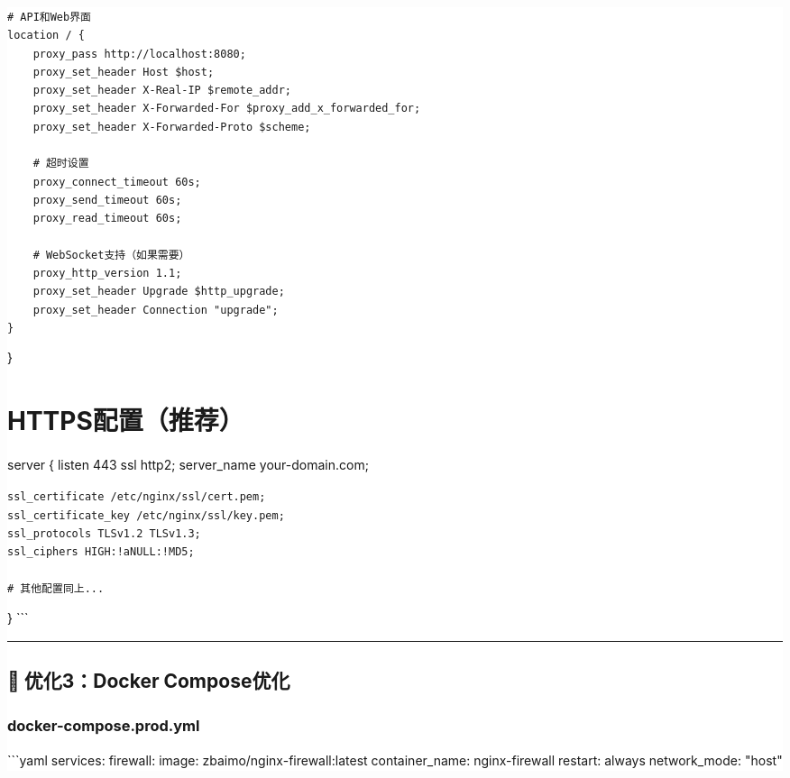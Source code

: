     # API和Web界面
    location / {
        proxy_pass http://localhost:8080;
        proxy_set_header Host $host;
        proxy_set_header X-Real-IP $remote_addr;
        proxy_set_header X-Forwarded-For $proxy_add_x_forwarded_for;
        proxy_set_header X-Forwarded-Proto $scheme;
        
        # 超时设置
        proxy_connect_timeout 60s;
        proxy_send_timeout 60s;
        proxy_read_timeout 60s;
        
        # WebSocket支持（如果需要）
        proxy_http_version 1.1;
        proxy_set_header Upgrade $http_upgrade;
        proxy_set_header Connection "upgrade";
    }
}

# HTTPS配置（推荐）
server {
    listen 443 ssl http2;
    server_name your-domain.com;

    ssl_certificate /etc/nginx/ssl/cert.pem;
    ssl_certificate_key /etc/nginx/ssl/key.pem;
    ssl_protocols TLSv1.2 TLSv1.3;
    ssl_ciphers HIGH:!aNULL:!MD5;

    # 其他配置同上...
}
\`\`\`

---

## 🔧 优化3：Docker Compose优化

### docker-compose.prod.yml

\`\`\`yaml
services:
  firewall:
    image: zbaimo/nginx-firewall:latest
    container_name: nginx-firewall
    restart: always
    network_mode: "host"
    
